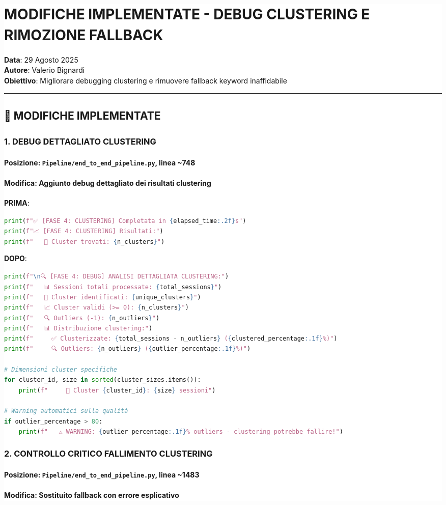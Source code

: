 # **MODIFICHE IMPLEMENTATE - DEBUG CLUSTERING E RIMOZIONE FALLBACK**

**Data**: 29 Agosto 2025  
**Autore**: Valerio Bignardi  
**Obiettivo**: Migliorare debugging clustering e rimuovere fallback keyword inaffidabile

---

## **🎯 MODIFICHE IMPLEMENTATE**

### **1. DEBUG DETTAGLIATO CLUSTERING**

#### **Posizione**: `Pipeline/end_to_end_pipeline.py`, linea ~748
#### **Modifica**: Aggiunto debug dettagliato dei risultati clustering

**PRIMA**:
```python
print(f"✅ [FASE 4: CLUSTERING] Completata in {elapsed_time:.2f}s")
print(f"📈 [FASE 4: CLUSTERING] Risultati:")
print(f"   🎯 Cluster trovati: {n_clusters}")
```

**DOPO**:
```python
print(f"\n🔍 [FASE 4: DEBUG] ANALISI DETTAGLIATA CLUSTERING:")
print(f"   📊 Sessioni totali processate: {total_sessions}")
print(f"   🎯 Cluster identificati: {unique_clusters}")
print(f"   📈 Cluster validi (>= 0): {n_clusters}")
print(f"   🔍 Outliers (-1): {n_outliers}")
print(f"   📊 Distribuzione clustering:")
print(f"     ✅ Clusterizzate: {total_sessions - n_outliers} ({clustered_percentage:.1f}%)")
print(f"     🔍 Outliers: {n_outliers} ({outlier_percentage:.1f}%)")

# Dimensioni cluster specifiche
for cluster_id, size in sorted(cluster_sizes.items()):
    print(f"     🎯 Cluster {cluster_id}: {size} sessioni")

# Warning automatici sulla qualità
if outlier_percentage > 80:
    print(f"   ⚠️ WARNING: {outlier_percentage:.1f}% outliers - clustering potrebbe fallire!")
```

### **2. CONTROLLO CRITICO FALLIMENTO CLUSTERING**

#### **Posizione**: `Pipeline/end_to_end_pipeline.py`, linea ~1483
#### **Modifica**: Sostituito fallback con errore esplicativo
